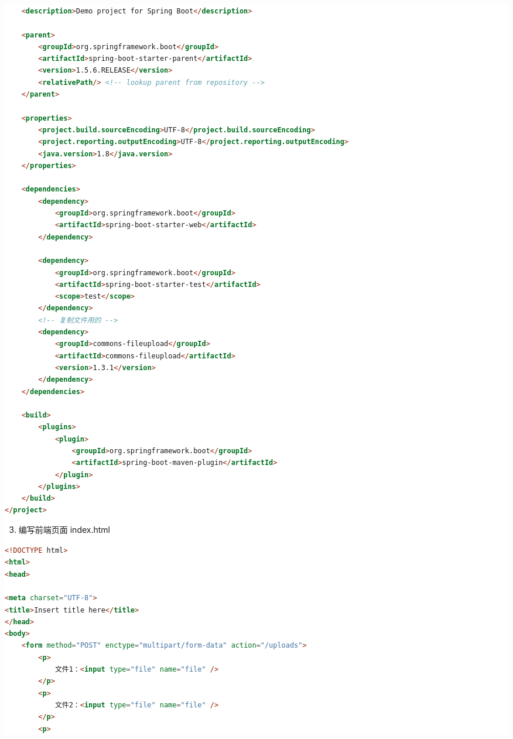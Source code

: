 ```Html
	<description>Demo project for Spring Boot</description>

	<parent>
		<groupId>org.springframework.boot</groupId>
		<artifactId>spring-boot-starter-parent</artifactId>
		<version>1.5.6.RELEASE</version>
		<relativePath/> <!-- lookup parent from repository -->
	</parent>

	<properties>
		<project.build.sourceEncoding>UTF-8</project.build.sourceEncoding>
		<project.reporting.outputEncoding>UTF-8</project.reporting.outputEncoding>
		<java.version>1.8</java.version>
	</properties>

	<dependencies>
		<dependency>
			<groupId>org.springframework.boot</groupId>
			<artifactId>spring-boot-starter-web</artifactId>
		</dependency>

		<dependency>
			<groupId>org.springframework.boot</groupId>
			<artifactId>spring-boot-starter-test</artifactId>
			<scope>test</scope>
		</dependency>
		<!-- 复制文件用的 -->
		<dependency>
			<groupId>commons-fileupload</groupId>
			<artifactId>commons-fileupload</artifactId>
			<version>1.3.1</version>
		</dependency>
	</dependencies>

	<build>
		<plugins>
			<plugin>
				<groupId>org.springframework.boot</groupId>
				<artifactId>spring-boot-maven-plugin</artifactId>
			</plugin>
		</plugins>
	</build>
</project>
```

3. 编写前端页面 index.html

```Html
<!DOCTYPE html>
<html>
<head>

<meta charset="UTF-8">
<title>Insert title here</title>
</head>
<body>
	<form method="POST" enctype="multipart/form-data" action="/uploads">
		<p>
			文件1：<input type="file" name="file" />
		</p>
		<p>
			文件2：<input type="file" name="file" />
		</p>
		<p>
```